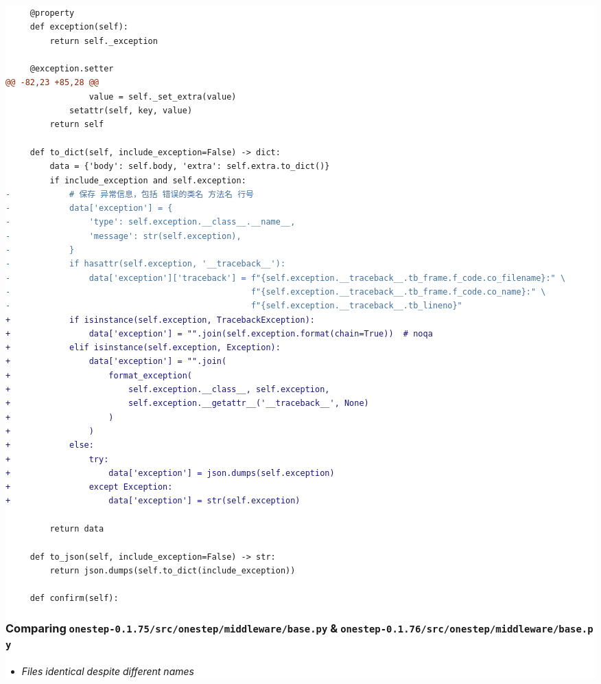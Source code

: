 ```diff
     @property
     def exception(self):
         return self._exception
     
     @exception.setter
@@ -82,23 +85,28 @@
                 value = self._set_extra(value)
             setattr(self, key, value)
         return self
     
     def to_dict(self, include_exception=False) -> dict:
         data = {'body': self.body, 'extra': self.extra.to_dict()}
         if include_exception and self.exception:
-            # 保存 异常信息，包括 错误的类名 方法名 行号
-            data['exception'] = {
-                'type': self.exception.__class__.__name__,
-                'message': str(self.exception),
-            }
-            if hasattr(self.exception, '__traceback__'):
-                data['exception']['traceback'] = f"{self.exception.__traceback__.tb_frame.f_code.co_filename}:" \
-                                                 f"{self.exception.__traceback__.tb_frame.f_code.co_name}:" \
-                                                 f"{self.exception.__traceback__.tb_lineno}"
+            if isinstance(self.exception, TracebackException):
+                data['exception'] = "".join(self.exception.format(chain=True))  # noqa
+            elif isinstance(self.exception, Exception):
+                data['exception'] = "".join(
+                    format_exception(
+                        self.exception.__class__, self.exception,
+                        self.exception.__getattr__('__traceback__', None)
+                    )
+                )
+            else:
+                try:
+                    data['exception'] = json.dumps(self.exception)
+                except Exception:
+                    data['exception'] = str(self.exception)
         
         return data
     
     def to_json(self, include_exception=False) -> str:
         return json.dumps(self.to_dict(include_exception))
     
     def confirm(self):
```

### Comparing `onestep-0.1.75/src/onestep/middleware/base.py` & `onestep-0.1.76/src/onestep/middleware/base.py`

 * *Files identical despite different names*
